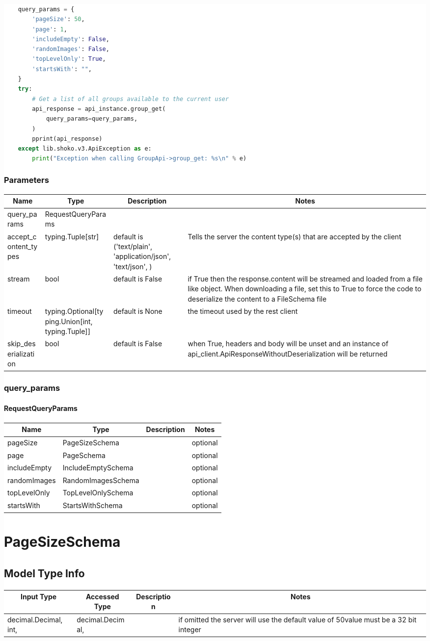 ```python
    query_params = {
        'pageSize': 50,
        'page': 1,
        'includeEmpty': False,
        'randomImages': False,
        'topLevelOnly': True,
        'startsWith': "",
    }
    try:
        # Get a list of all groups available to the current user
        api_response = api_instance.group_get(
            query_params=query_params,
        )
        pprint(api_response)
    except lib.shoko.v3.ApiException as e:
        print("Exception when calling GroupApi->group_get: %s\n" % e)
```
### Parameters

Name | Type | Description  | Notes
------------- | ------------- | ------------- | -------------
query_params | RequestQueryParams | |
accept_content_types | typing.Tuple[str] | default is ('text/plain', 'application/json', 'text/json', ) | Tells the server the content type(s) that are accepted by the client
stream | bool | default is False | if True then the response.content will be streamed and loaded from a file like object. When downloading a file, set this to True to force the code to deserialize the content to a FileSchema file
timeout | typing.Optional[typing.Union[int, typing.Tuple]] | default is None | the timeout used by the rest client
skip_deserialization | bool | default is False | when True, headers and body will be unset and an instance of api_client.ApiResponseWithoutDeserialization will be returned

### query_params
#### RequestQueryParams

Name | Type | Description  | Notes
------------- | ------------- | ------------- | -------------
pageSize | PageSizeSchema | | optional
page | PageSchema | | optional
includeEmpty | IncludeEmptySchema | | optional
randomImages | RandomImagesSchema | | optional
topLevelOnly | TopLevelOnlySchema | | optional
startsWith | StartsWithSchema | | optional


# PageSizeSchema

## Model Type Info
Input Type | Accessed Type | Description | Notes
------------ | ------------- | ------------- | -------------
decimal.Decimal, int,  | decimal.Decimal,  |  | if omitted the server will use the default value of 50value must be a 32 bit integer
